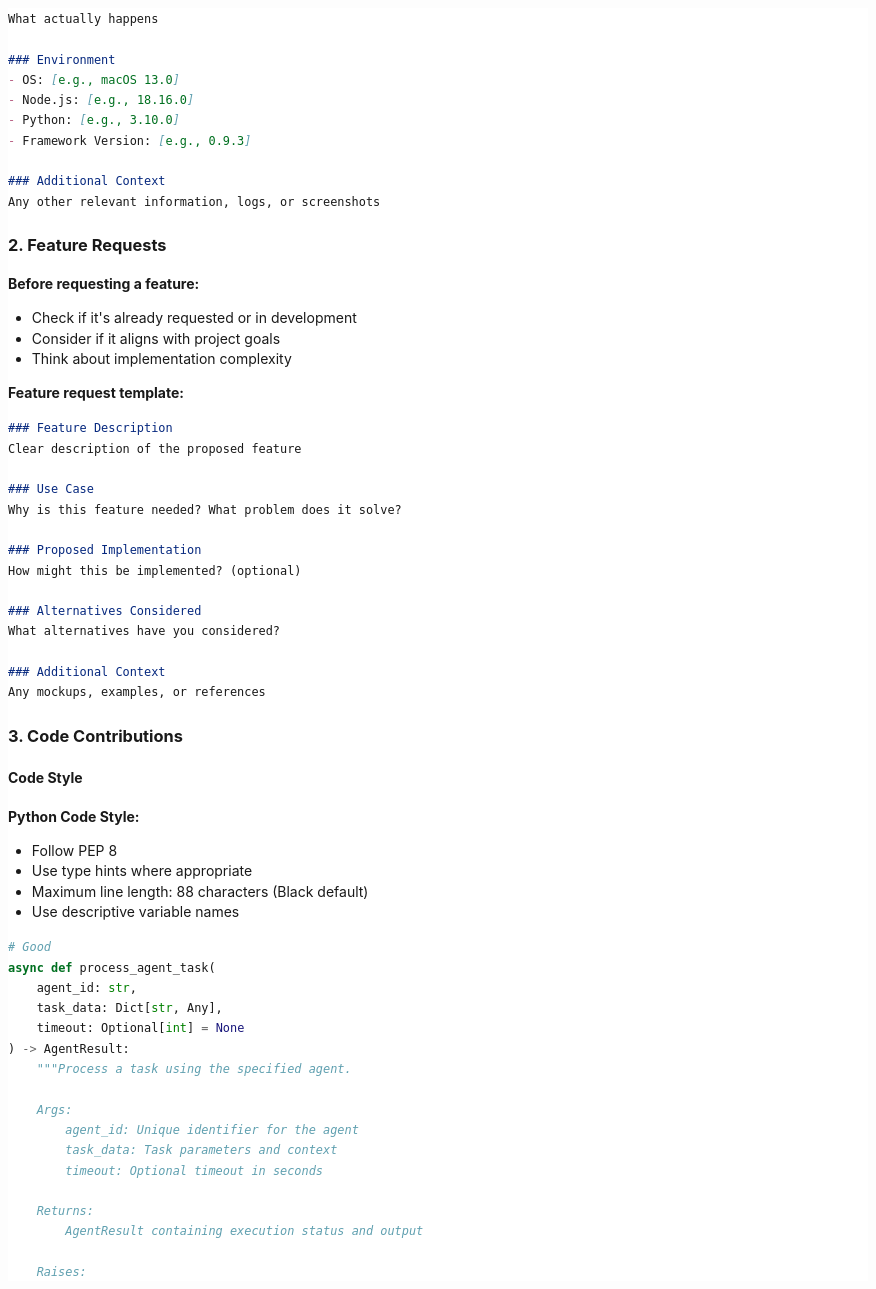 ```markdown
What actually happens

### Environment
- OS: [e.g., macOS 13.0]
- Node.js: [e.g., 18.16.0]
- Python: [e.g., 3.10.0]
- Framework Version: [e.g., 0.9.3]

### Additional Context
Any other relevant information, logs, or screenshots
```

### 2. Feature Requests

**Before requesting a feature:**
- Check if it's already requested or in development
- Consider if it aligns with project goals
- Think about implementation complexity

**Feature request template:**
```markdown
### Feature Description
Clear description of the proposed feature

### Use Case
Why is this feature needed? What problem does it solve?

### Proposed Implementation
How might this be implemented? (optional)

### Alternatives Considered
What alternatives have you considered?

### Additional Context
Any mockups, examples, or references
```

### 3. Code Contributions

#### Code Style

**Python Code Style:**
- Follow PEP 8
- Use type hints where appropriate
- Maximum line length: 88 characters (Black default)
- Use descriptive variable names

```python
# Good
async def process_agent_task(
    agent_id: str,
    task_data: Dict[str, Any],
    timeout: Optional[int] = None
) -> AgentResult:
    """Process a task using the specified agent.
    
    Args:
        agent_id: Unique identifier for the agent
        task_data: Task parameters and context
        timeout: Optional timeout in seconds
        
    Returns:
        AgentResult containing execution status and output
        
    Raises:
```